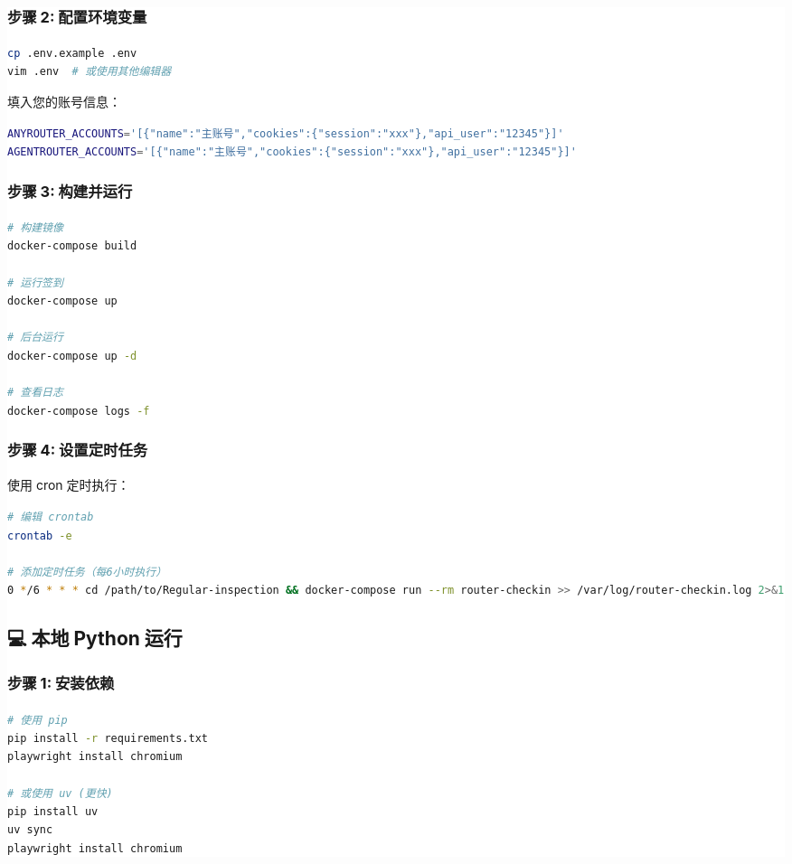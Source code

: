 ### 步骤 2: 配置环境变量

```bash
cp .env.example .env
vim .env  # 或使用其他编辑器
```

填入您的账号信息：

```bash
ANYROUTER_ACCOUNTS='[{"name":"主账号","cookies":{"session":"xxx"},"api_user":"12345"}]'
AGENTROUTER_ACCOUNTS='[{"name":"主账号","cookies":{"session":"xxx"},"api_user":"12345"}]'
```

### 步骤 3: 构建并运行

```bash
# 构建镜像
docker-compose build

# 运行签到
docker-compose up

# 后台运行
docker-compose up -d

# 查看日志
docker-compose logs -f
```

### 步骤 4: 设置定时任务

使用 cron 定时执行：

```bash
# 编辑 crontab
crontab -e

# 添加定时任务（每6小时执行）
0 */6 * * * cd /path/to/Regular-inspection && docker-compose run --rm router-checkin >> /var/log/router-checkin.log 2>&1
```

## 💻 本地 Python 运行

### 步骤 1: 安装依赖

```bash
# 使用 pip
pip install -r requirements.txt
playwright install chromium

# 或使用 uv (更快)
pip install uv
uv sync
playwright install chromium
```
